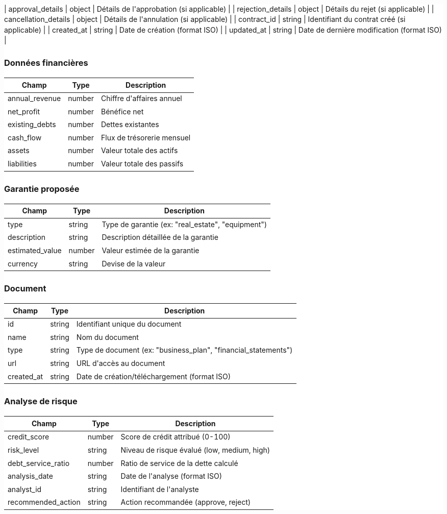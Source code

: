 | approval_details | object | Détails de l'approbation (si applicable) |
| rejection_details | object | Détails du rejet (si applicable) |
| cancellation_details | object | Détails de l'annulation (si applicable) |
| contract_id | string | Identifiant du contrat créé (si applicable) |
| created_at | string | Date de création (format ISO) |
| updated_at | string | Date de dernière modification (format ISO) |

### Données financières
| Champ | Type | Description |
|-------|------|-------------|
| annual_revenue | number | Chiffre d'affaires annuel |
| net_profit | number | Bénéfice net |
| existing_debts | number | Dettes existantes |
| cash_flow | number | Flux de trésorerie mensuel |
| assets | number | Valeur totale des actifs |
| liabilities | number | Valeur totale des passifs |

### Garantie proposée
| Champ | Type | Description |
|-------|------|-------------|
| type | string | Type de garantie (ex: "real_estate", "equipment") |
| description | string | Description détaillée de la garantie |
| estimated_value | number | Valeur estimée de la garantie |
| currency | string | Devise de la valeur |

### Document
| Champ | Type | Description |
|-------|------|-------------|
| id | string | Identifiant unique du document |
| name | string | Nom du document |
| type | string | Type de document (ex: "business_plan", "financial_statements") |
| url | string | URL d'accès au document |
| created_at | string | Date de création/téléchargement (format ISO) |

### Analyse de risque
| Champ | Type | Description |
|-------|------|-------------|
| credit_score | number | Score de crédit attribué (0-100) |
| risk_level | string | Niveau de risque évalué (low, medium, high) |
| debt_service_ratio | number | Ratio de service de la dette calculé |
| analysis_date | string | Date de l'analyse (format ISO) |
| analyst_id | string | Identifiant de l'analyste |
| recommended_action | string | Action recommandée (approve, reject) |